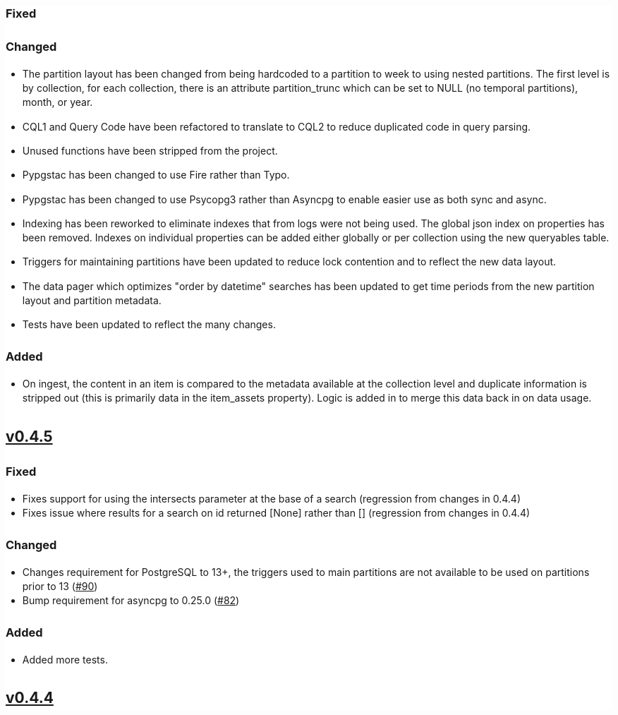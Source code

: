 ### Fixed

### Changed
 - The partition layout has been changed from being hardcoded to a partition to week to using nested partitions. The first level is by collection, for each collection, there is an attribute partition_trunc which can be set to NULL (no temporal partitions), month, or year.

 - CQL1 and Query Code have been refactored to translate to CQL2 to reduce duplicated code in query parsing.

 - Unused functions have been stripped from the project.

 - Pypgstac has been changed to use Fire rather than Typo.

 - Pypgstac has been changed to use Psycopg3 rather than Asyncpg to enable easier use as both sync and async.

 - Indexing has been reworked to eliminate indexes that from logs were not being used. The global json index on properties has been removed. Indexes on individual properties can be added either globally or per collection using the new queryables table.

 - Triggers for maintaining partitions have been updated to reduce lock contention and to reflect the new data layout.

 - The data pager which optimizes "order by datetime" searches has been updated to get time periods from the new partition layout and partition metadata.

 - Tests have been updated to reflect the many changes.

### Added

 - On ingest, the content in an item is compared to the metadata available at the collection level and duplicate information is stripped out (this is primarily data in the item_assets property). Logic is added in to merge this data back in on data usage.

## [v0.4.5]

### Fixed
 - Fixes support for using the intersects parameter at the base of a search (regression from changes in 0.4.4)
 - Fixes issue where results for a search on id returned [None] rather than [] (regression from changes in 0.4.4)


### Changed
- Changes requirement for PostgreSQL to 13+, the triggers used to main partitions are not available to be used on partitions prior to 13 ([#90](https://github.com/stac-utils/pgstac/pull/90))
- Bump requirement for asyncpg to 0.25.0 ([#82](https://github.com/stac-utils/pgstac/pull/82))

### Added
- Added more tests.

## [v0.4.4]


[unreleased]: https://github.com/stac-utils/pgstac/compare/v0.6.10...HEAD
[v0.6.10]: https://github.com//stac-utils/pgstac/compare/v0.6.9...v0.6.10
[v0.6.9]: https://github.com//stac-utils/pgstac/compare/v0.6.8...v0.6.9
[v0.6.8]: https://github.com//stac-utils/pgstac/compare/v0.6.7...v0.6.8
[v0.6.7]: https://github.com//stac-utils/pgstac/compare/v0.6.6...v0.6.7
[v0.6.6]: https://github.com//stac-utils/pgstac/compare/v0.6.5...v0.6.6
[v0.6.5]: https://github.com//stac-utils/pgstac/compare/v0.6.4...v0.6.5
[v0.6.4]: https://github.com//stac-utils/pgstac/compare/v0.6.3...v0.6.4
[v0.6.3]: https://github.com//stac-utils/pgstac/compare/v0.6.2...v0.6.3
[v0.6.2]: https://github.com//stac-utils/pgstac/compare/v0.6.1...v0.6.2
[v0.6.1]: https://github.com//stac-utils/pgstac/compare/v0.6.0...v0.6.1
[v0.6.0]: https://github.com//stac-utils/pgstac/compare/v0.5.1...v0.6.0
[v0.5.1]: https://github.com//stac-utils/pgstac/compare/v0.5.0...v0.5.1
[v0.5.0]: https://github.com//stac-utils/pgstac/compare/v0.4.5...v0.5.0
[v0.4.5]: https://github.com//stac-utils/pgstac/compare/v0.4.4...v0.4.5
[v0.4.4]: https://github.com//stac-utils/pgstac/compare/v0.4.3...v0.4.4
[v0.4.3]: https://github.com//stac-utils/pgstac/compare/v0.4.2...v0.4.3
[v0.4.2]: https://github.com//stac-utils/pgstac/compare/v0.4.1...v0.4.2
[v0.4.1]: https://github.com//stac-utils/pgstac/compare/v0.4.0...v0.4.1
[v0.4.0]: https://github.com//stac-utils/pgstac/compare/v0.3.4...v0.4.0
[v0.3.4]: https://github.com//stac-utils/pgstac/compare/v0.3.3...v0.3.4
[v0.3.3]: https://github.com//stac-utils/pgstac/compare/v0.3.2...v0.3.3
[v0.3.2]: https://github.com//stac-utils/pgstac/compare/v0.3.1...v0.3.2
[v0.3.1]: https://github.com//stac-utils/pgstac/compare/v0.3.0...v0.3.1
[v0.3.0]: https://github.com//stac-utils/pgstac/compare/v0.2.8...v0.3.0
[v0.2.8]: https://github.com//stac-utils/pgstac/compare/ff02c9cee7bbb0a2de21530b0aeb34e823f2e95c...v0.2.8